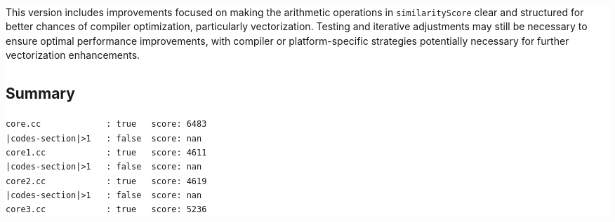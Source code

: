 This version includes improvements focused on making the arithmetic operations in `similarityScore` clear and structured for better chances of compiler optimization, particularly vectorization. Testing and iterative adjustments may still be necessary to ensure optimal performance improvements, with compiler or platform-specific strategies potentially necessary for further vectorization enhancements.


## Summary

```
core.cc             : true   score: 6483
|codes-section|>1   : false  score: nan
core1.cc            : true   score: 4611
|codes-section|>1   : false  score: nan
core2.cc            : true   score: 4619
|codes-section|>1   : false  score: nan
core3.cc            : true   score: 5236
```
